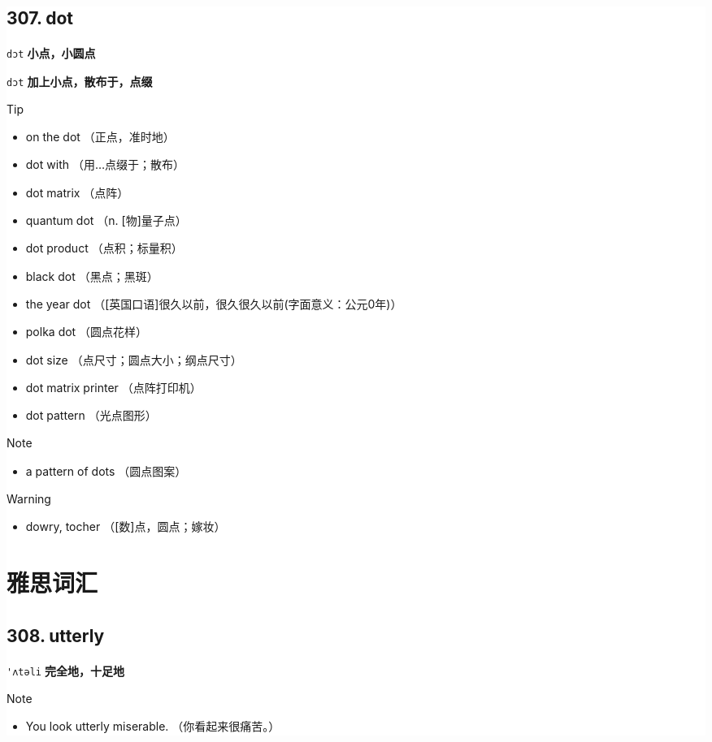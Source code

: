 ## 307. dot

`dɔt`  **小点，小圆点**

`dɔt`  **加上小点，散布于，点缀**

> [!TIP]
>
> - on the dot （正点，准时地）
>
> - dot with （用…点缀于；散布）
>
> - dot matrix （点阵）
>
> - quantum dot （n. [物]量子点）
>
> - dot product （点积；标量积）
>
> - black dot （黑点；黑斑）
>
> - the year dot （[英国口语]很久以前，很久很久以前(字面意义：公元0年)）
>
> - polka dot （圆点花样）
>
> - dot size （点尺寸；圆点大小；纲点尺寸）
>
> - dot matrix printer （点阵打印机）
>
> - dot pattern （光点图形）
>

> [!NOTE]
>
> - a pattern of dots （圆点图案）
>

> [!WARNING]
>
> - dowry, tocher （[数]点，圆点；嫁妆）
>

# 雅思词汇

## 308. utterly

`'ʌtəli`  **完全地，十足地**

> [!NOTE]
>
> - You look utterly miserable. （你看起来很痛苦。）
>
